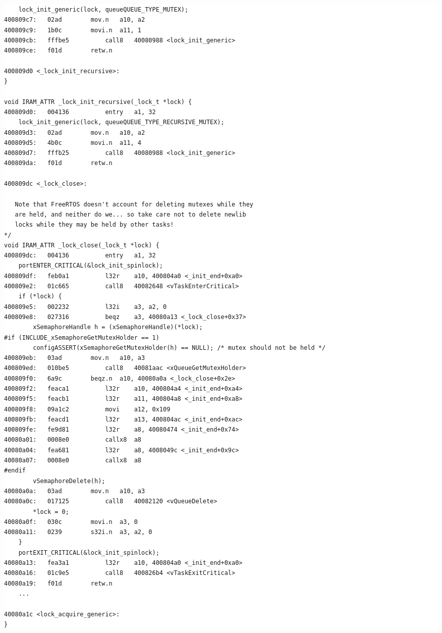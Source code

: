 ```
    lock_init_generic(lock, queueQUEUE_TYPE_MUTEX);
400809c7:	02ad      	mov.n	a10, a2
400809c9:	1b0c      	movi.n	a11, 1
400809cb:	fffbe5        	call8	40080988 <lock_init_generic>
400809ce:	f01d      	retw.n

400809d0 <_lock_init_recursive>:
}

void IRAM_ATTR _lock_init_recursive(_lock_t *lock) {
400809d0:	004136        	entry	a1, 32
    lock_init_generic(lock, queueQUEUE_TYPE_RECURSIVE_MUTEX);
400809d3:	02ad      	mov.n	a10, a2
400809d5:	4b0c      	movi.n	a11, 4
400809d7:	fffb25        	call8	40080988 <lock_init_generic>
400809da:	f01d      	retw.n

400809dc <_lock_close>:

   Note that FreeRTOS doesn't account for deleting mutexes while they
   are held, and neither do we... so take care not to delete newlib
   locks while they may be held by other tasks!
*/
void IRAM_ATTR _lock_close(_lock_t *lock) {
400809dc:	004136        	entry	a1, 32
    portENTER_CRITICAL(&lock_init_spinlock);
400809df:	feb0a1        	l32r	a10, 400804a0 <_init_end+0xa0>
400809e2:	01c665        	call8	40082648 <vTaskEnterCritical>
    if (*lock) {
400809e5:	002232        	l32i	a3, a2, 0
400809e8:	027316        	beqz	a3, 40080a13 <_lock_close+0x37>
        xSemaphoreHandle h = (xSemaphoreHandle)(*lock);
#if (INCLUDE_xSemaphoreGetMutexHolder == 1)
        configASSERT(xSemaphoreGetMutexHolder(h) == NULL); /* mutex should not be held */
400809eb:	03ad      	mov.n	a10, a3
400809ed:	010be5        	call8	40081aac <xQueueGetMutexHolder>
400809f0:	6a9c      	beqz.n	a10, 40080a0a <_lock_close+0x2e>
400809f2:	feaca1        	l32r	a10, 400804a4 <_init_end+0xa4>
400809f5:	feacb1        	l32r	a11, 400804a8 <_init_end+0xa8>
400809f8:	09a1c2        	movi	a12, 0x109
400809fb:	feacd1        	l32r	a13, 400804ac <_init_end+0xac>
400809fe:	fe9d81        	l32r	a8, 40080474 <_init_end+0x74>
40080a01:	0008e0        	callx8	a8
40080a04:	fea681        	l32r	a8, 4008049c <_init_end+0x9c>
40080a07:	0008e0        	callx8	a8
#endif
        vSemaphoreDelete(h);
40080a0a:	03ad      	mov.n	a10, a3
40080a0c:	017125        	call8	40082120 <vQueueDelete>
        *lock = 0;
40080a0f:	030c      	movi.n	a3, 0
40080a11:	0239      	s32i.n	a3, a2, 0
    }
    portEXIT_CRITICAL(&lock_init_spinlock);
40080a13:	fea3a1        	l32r	a10, 400804a0 <_init_end+0xa0>
40080a16:	01c9e5        	call8	400826b4 <vTaskExitCritical>
40080a19:	f01d      	retw.n
	...

40080a1c <lock_acquire_generic>:
}
```
